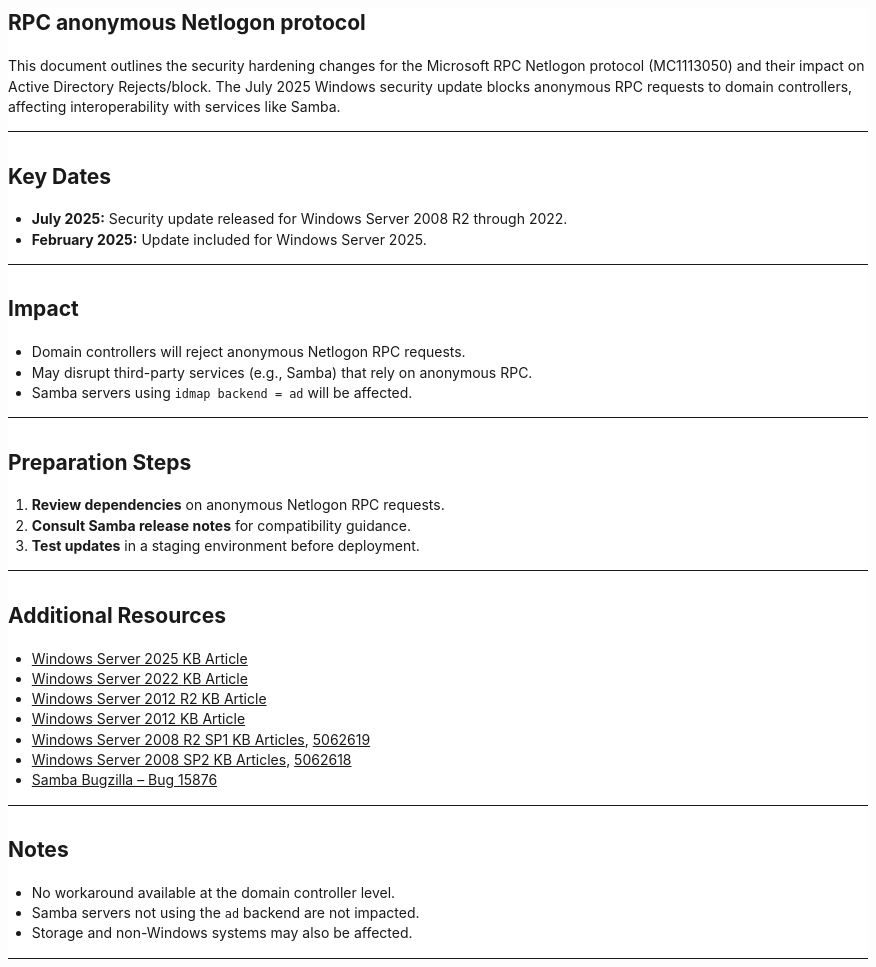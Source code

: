 ## RPC anonymous Netlogon protocol

This document outlines the security hardening changes for the Microsoft RPC Netlogon protocol (MC1113050) and their impact on Active Directory Rejects/block. The July 2025 Windows security update blocks anonymous RPC requests to domain controllers, affecting interoperability with services like Samba.

---

## Key Dates

- **July 2025:** Security update released for Windows Server 2008 R2 through 2022.
- **February 2025:** Update included for Windows Server 2025.

---

## Impact

- Domain controllers will reject anonymous Netlogon RPC requests.
- May disrupt third-party services (e.g., Samba) that rely on anonymous RPC.
- Samba servers using `idmap backend = ad` will be affected.

---

## Preparation Steps

1. **Review dependencies** on anonymous Netlogon RPC requests.
2. **Consult Samba release notes** for compatibility guidance.
3. **Test updates** in a staging environment before deployment.

---

## Additional Resources

- [Windows Server 2025 KB Article](https://support.microsoft.com/help/5051987)
- [Windows Server 2022 KB Article](https://support.microsoft.com/help/5062572)
- [Windows Server 2012 R2 KB Article](https://support.microsoft.com/help/5062597)
- [Windows Server 2012 KB Article](https://support.microsoft.com/help/5062592)
- [Windows Server 2008 R2 SP1 KB Articles](https://support.microsoft.com/help/5062632), [5062619](https://support.microsoft.com/help/5062619)
- [Windows Server 2008 SP2 KB Articles](https://support.microsoft.com/help/5062624), [5062618](https://support.microsoft.com/help/5062618)
- [Samba Bugzilla – Bug 15876](https://bugzilla.samba.org/show_bug.cgi?id=15876)

---

## Notes

- No workaround available at the domain controller level.
- Samba servers not using the `ad` backend are not impacted.
- Storage and non-Windows systems may also be affected.

---